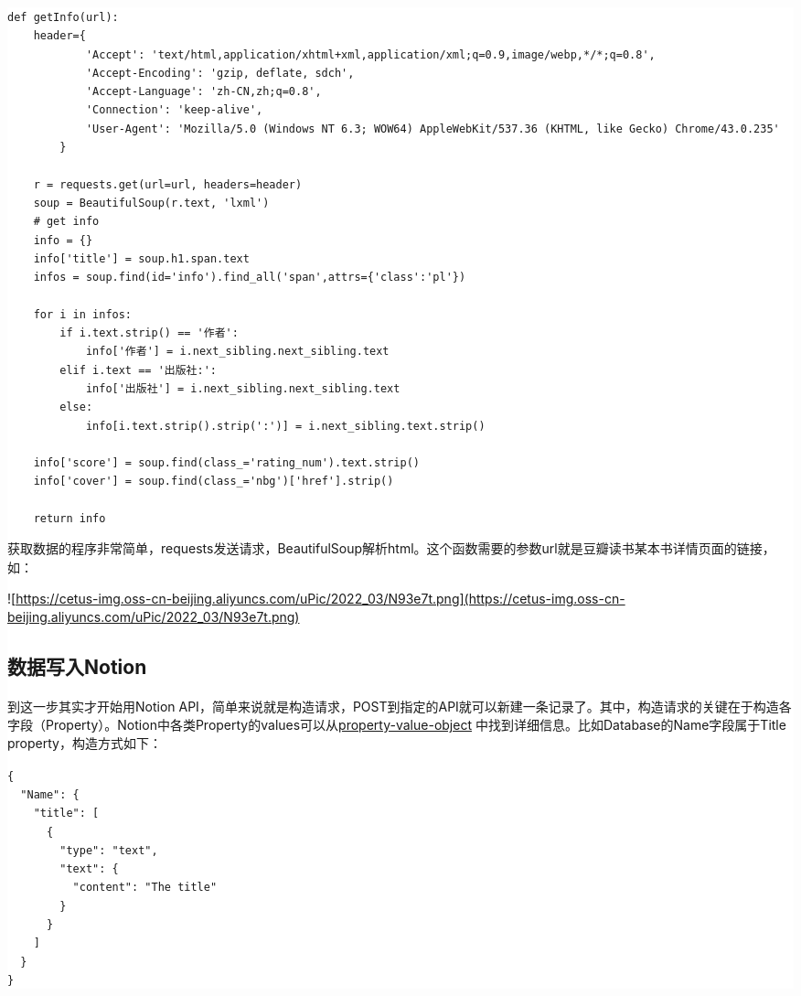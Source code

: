     def getInfo(url):
        header={
                'Accept': 'text/html,application/xhtml+xml,application/xml;q=0.9,image/webp,*/*;q=0.8',
                'Accept-Encoding': 'gzip, deflate, sdch',
                'Accept-Language': 'zh-CN,zh;q=0.8',
                'Connection': 'keep-alive',
                'User-Agent': 'Mozilla/5.0 (Windows NT 6.3; WOW64) AppleWebKit/537.36 (KHTML, like Gecko) Chrome/43.0.235'
            }
    
        r = requests.get(url=url, headers=header)
        soup = BeautifulSoup(r.text, 'lxml')
        # get info
        info = {}
        info['title'] = soup.h1.span.text
        infos = soup.find(id='info').find_all('span',attrs={'class':'pl'})
        
        for i in infos:
            if i.text.strip() == '作者':
                info['作者'] = i.next_sibling.next_sibling.text
            elif i.text == '出版社:':
                info['出版社'] = i.next_sibling.next_sibling.text
            else:
                info[i.text.strip().strip(':')] = i.next_sibling.text.strip()
    
        info['score'] = soup.find(class_='rating_num').text.strip()
        info['cover'] = soup.find(class_='nbg')['href'].strip()
    
        return info
    

获取数据的程序非常简单，requests发送请求，BeautifulSoup解析html。这个函数需要的参数url就是豆瓣读书某本书详情页面的链接，如：

![https://cetus-img.oss-cn-beijing.aliyuncs.com/uPic/2022_03/N93e7t.png](https://cetus-img.oss-cn-beijing.aliyuncs.com/uPic/2022_03/N93e7t.png)

数据写入Notion
----------

到这一步其实才开始用Notion API，简单来说就是构造请求，POST到指定的API就可以新建一条记录了。其中，构造请求的关键在于构造各字段（Property）。Notion中各类Property的values可以从[property-value-object](https://developers.notion.com/reference/property-value-object) 中找到详细信息。比如Database的Name字段属于Title property，构造方式如下：

    {
      "Name": {
        "title": [
          {
            "type": "text",
            "text": {
              "content": "The title"
            }
          }
        ]
      }
    }
    
